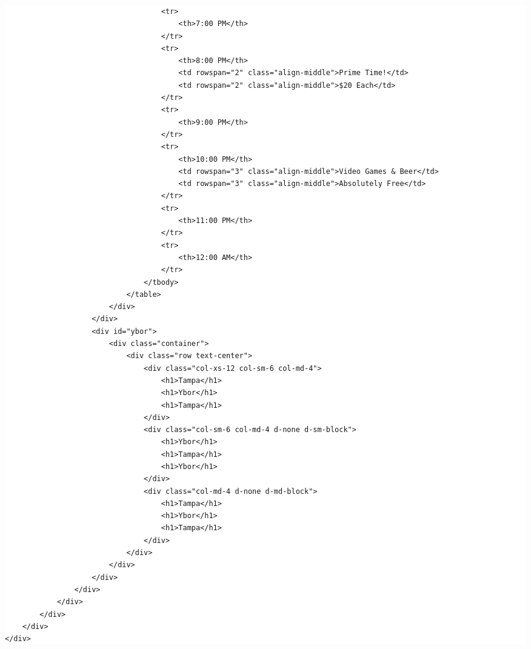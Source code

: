 		    							<tr>
		    								<th>7:00 PM</th>
		    							</tr>
		    							<tr>
		    								<th>8:00 PM</th>
		    								<td rowspan="2" class="align-middle">Prime Time!</td>
		    								<td rowspan="2" class="align-middle">$20 Each</td>
		    							</tr>
		    							<tr>
		    								<th>9:00 PM</th>
		    							</tr>
		    							<tr>
		    								<th>10:00 PM</th>
		    								<td rowspan="3" class="align-middle">Video Games & Beer</td>
		    								<td rowspan="3" class="align-middle">Absolutely Free</td>
		    							</tr>
		    							<tr>
		    								<th>11:00 PM</th>
		    							</tr>
		    							<tr>
		    								<th>12:00 AM</th>
		    							</tr>
		    						</tbody>
	    						</table>
	    					</div>
						</div>
						<div id="ybor">
							<div class="container">
								<div class="row text-center">
									<div class="col-xs-12 col-sm-6 col-md-4">
										<h1>Tampa</h1>
										<h1>Ybor</h1>
										<h1>Tampa</h1>
									</div>
									<div class="col-sm-6 col-md-4 d-none d-sm-block">
										<h1>Ybor</h1>
										<h1>Tampa</h1>
										<h1>Ybor</h1>
									</div>
									<div class="col-md-4 d-none d-md-block">
										<h1>Tampa</h1>
										<h1>Ybor</h1>
										<h1>Tampa</h1>
									</div>
								</div>
							</div>
						</div>
					</div>
				</div>
			</div>
		</div>
	</div>
